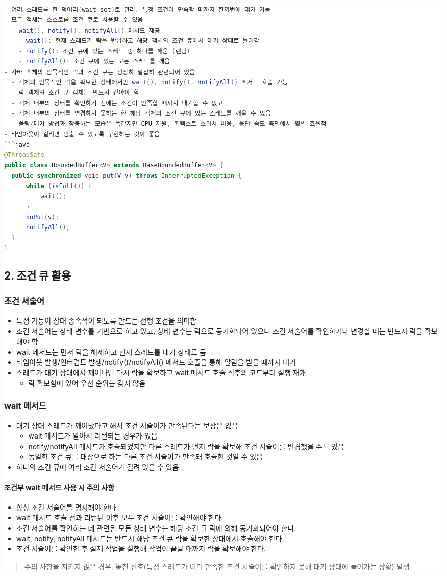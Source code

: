   ```java
  - 여러 스레드를 한 덩어리(wait set)로 관리. 특정 조건이 만족할 때까지 한꺼번에 대기 가능
  - 모든 객체는 스스로를 조건 큐로 사용할 수 있음
    - wait(), notify(), notifyAll() 메서드 제공
      - wait(): 현재 스레드가 락을 반납하고 해당 객체의 조건 큐에서 대기 상태로 들어감
      - notify(): 조건 큐에 있는 스레드 중 하나를 깨움 (랜덤)
      - notifyAll(): 조건 큐에 있는 모든 스레드를 깨움
  - 자바 객체의 암묵적인 락과 조건 큐는 굉장히 밀접히 관련되어 있음
    - 객체의 암묵적인 락을 확보한 상태에서만 wait(), notify(), notifyAll() 메서드 호출 가능
    - 락 객체와 조건 큐 객체는 반드시 같아야 함
    - 객체 내부의 상태를 확인하기 전에는 조건이 만족할 때까지 대기할 수 없고
    - 객체 내부의 상태를 변경하지 못하는 한 해당 객체의 조건 큐에 있는 스레드를 깨울 수 없음
    - 폴링/대기 방법과 작동하는 모습은 똑같지만 CPU 자원, 컨텍스트 스위치 비용, 응답 속도 측면에서 훨씬 효율적
  - 타임아웃이 걸리면 멈출 수 있도록 구현하는 것이 좋음
```java
@ThreadSafe
public class BoundedBuffer<V> extends BaseBoundedBuffer<V> {
    public synchronized void put(V v) throws InterruptedException {
        while (isFull()) {
            wait();
        }
        doPut(v);
        notifyAll();
    }
}
```

## 2. 조건 큐 활용
### 조건 서술어
- 특정 기능이 상태 종속적이 되도록 만드는 선행 조건을 의미함
- 조건 서술어는 상태 변수를 기반으로 하고 있고, 상태 변수는 락으로 동기화되어 있으니 조건 서술어를 확인하거나 변경할 때는 반드시 락을 확보해야 함
- wait 메서드는 먼저 락을 해제하고 현재 스레드를 대기 상태로 둠
- 타임아웃 발생/인터럽트 발생/notify()/notifyAll() 메서드 호출을 통해 알림을 받을 때까지 대기
- 스레드가 대기 상태에서 깨어나면 다시 락을 확보하고 wait 메서드 호출 직후의 코드부터 실행 재개
  - 락 확보함에 있어 우선 순위는 갖지 않음

### wait 메서드
- 대기 상태 스레드가 깨어났다고 해서 조건 서술어가 만족된다는 보장은 없음
  - wait 메서드가 알아서 리턴되는 경우가 있음
  - notify/notifyAll 메서드가 호출되었지만 다른 스레드가 먼저 락을 확보해 조건 서술어를 변경했을 수도 있음
  - 동일한 조건 큐를 대상으로 하는 다른 조건 서술어가 만족돼 호출한 것일 수 있음
- 하나의 조건 큐에 여러 조건 서술어가 걸려 있을 수 있음

#### 조건부 wait 메서드 사용 시 주의 사항
- 항상 조건 서술어를 명시해야 한다.
- wait 메서드 호출 전과 리턴된 이후 모두 조건 서술어를 확인해야 한다.
- 조건 서술어를 확인하는 데 관련된 모든 상태 변수는 해당 조건 큐 락에 의해 동기화되어야 한다.
- wait, notify, notifyAll 메서드는 반드시 해당 조건 큐 락을 확보한 상태에서 호출해야 한다.
- 조건 서술어를 확인한 후 실제 작업을 실행해 작업이 끝날 때까지 락을 확보해야 한다.

> 주의 사항을 지키지 않은 경우, 놓친 신호(특정 스레드가 이미 만족한 조건 서술어를 확인하지 못해 대기 상태에 들어가는 상황) 발생
